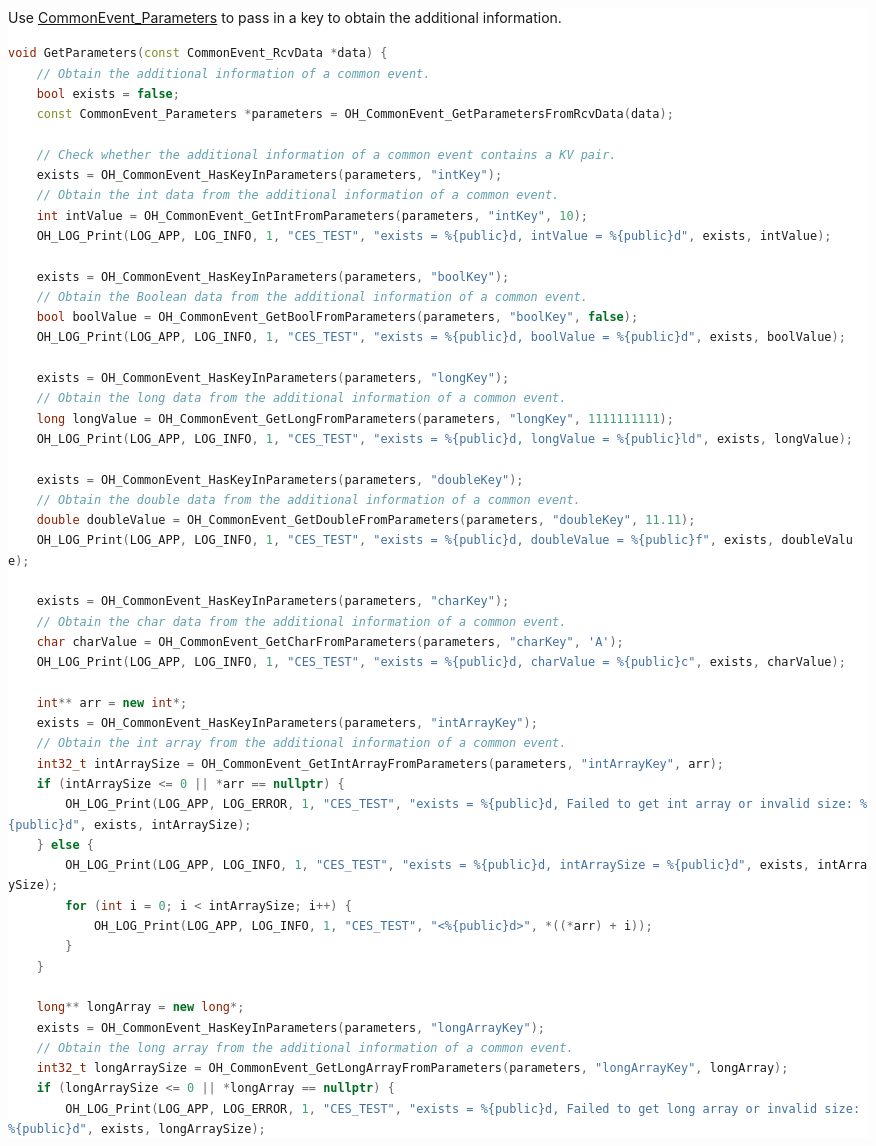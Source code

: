    Use [CommonEvent_Parameters](../../reference/apis-basic-services-kit/capi-oh-commonevent-h.md#variables) to pass in a key to obtain the additional information.

   ```c++
   void GetParameters(const CommonEvent_RcvData *data) {
       // Obtain the additional information of a common event.
       bool exists = false;
       const CommonEvent_Parameters *parameters = OH_CommonEvent_GetParametersFromRcvData(data);

       // Check whether the additional information of a common event contains a KV pair.
       exists = OH_CommonEvent_HasKeyInParameters(parameters, "intKey");
       // Obtain the int data from the additional information of a common event.
       int intValue = OH_CommonEvent_GetIntFromParameters(parameters, "intKey", 10);
       OH_LOG_Print(LOG_APP, LOG_INFO, 1, "CES_TEST", "exists = %{public}d, intValue = %{public}d", exists, intValue);
       
       exists = OH_CommonEvent_HasKeyInParameters(parameters, "boolKey");
       // Obtain the Boolean data from the additional information of a common event.
       bool boolValue = OH_CommonEvent_GetBoolFromParameters(parameters, "boolKey", false);
       OH_LOG_Print(LOG_APP, LOG_INFO, 1, "CES_TEST", "exists = %{public}d, boolValue = %{public}d", exists, boolValue);
   
       exists = OH_CommonEvent_HasKeyInParameters(parameters, "longKey");
       // Obtain the long data from the additional information of a common event.
       long longValue = OH_CommonEvent_GetLongFromParameters(parameters, "longKey", 1111111111);
       OH_LOG_Print(LOG_APP, LOG_INFO, 1, "CES_TEST", "exists = %{public}d, longValue = %{public}ld", exists, longValue);
   
       exists = OH_CommonEvent_HasKeyInParameters(parameters, "doubleKey");
       // Obtain the double data from the additional information of a common event.
       double doubleValue = OH_CommonEvent_GetDoubleFromParameters(parameters, "doubleKey", 11.11);
       OH_LOG_Print(LOG_APP, LOG_INFO, 1, "CES_TEST", "exists = %{public}d, doubleValue = %{public}f", exists, doubleValue);
   
       exists = OH_CommonEvent_HasKeyInParameters(parameters, "charKey");
       // Obtain the char data from the additional information of a common event.
       char charValue = OH_CommonEvent_GetCharFromParameters(parameters, "charKey", 'A');
       OH_LOG_Print(LOG_APP, LOG_INFO, 1, "CES_TEST", "exists = %{public}d, charValue = %{public}c", exists, charValue);
       
       int** arr = new int*;
       exists = OH_CommonEvent_HasKeyInParameters(parameters, "intArrayKey");
       // Obtain the int array from the additional information of a common event.
       int32_t intArraySize = OH_CommonEvent_GetIntArrayFromParameters(parameters, "intArrayKey", arr);
       if (intArraySize <= 0 || *arr == nullptr) {
           OH_LOG_Print(LOG_APP, LOG_ERROR, 1, "CES_TEST", "exists = %{public}d, Failed to get int array or invalid size: %{public}d", exists, intArraySize);
       } else {
           OH_LOG_Print(LOG_APP, LOG_INFO, 1, "CES_TEST", "exists = %{public}d, intArraySize = %{public}d", exists, intArraySize);
           for (int i = 0; i < intArraySize; i++) {
               OH_LOG_Print(LOG_APP, LOG_INFO, 1, "CES_TEST", "<%{public}d>", *((*arr) + i));
           }
       }
       
       long** longArray = new long*;
       exists = OH_CommonEvent_HasKeyInParameters(parameters, "longArrayKey");
       // Obtain the long array from the additional information of a common event.
       int32_t longArraySize = OH_CommonEvent_GetLongArrayFromParameters(parameters, "longArrayKey", longArray);
       if (longArraySize <= 0 || *longArray == nullptr) {
           OH_LOG_Print(LOG_APP, LOG_ERROR, 1, "CES_TEST", "exists = %{public}d, Failed to get long array or invalid size: %{public}d", exists, longArraySize);
   ```
